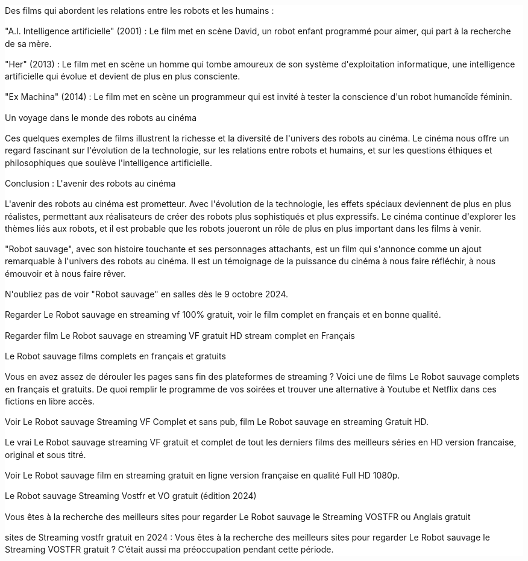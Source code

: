 Des films qui abordent les relations entre les robots et les humains :

"A.I. Intelligence artificielle" (2001) : Le film met en scène David, un robot enfant programmé pour aimer, qui part à la recherche de sa mère.

"Her" (2013) : Le film met en scène un homme qui tombe amoureux de son système d'exploitation informatique, une intelligence artificielle qui évolue et devient de plus en plus consciente.

"Ex Machina" (2014) : Le film met en scène un programmeur qui est invité à tester la conscience d'un robot humanoïde féminin.

Un voyage dans le monde des robots au cinéma

Ces quelques exemples de films illustrent la richesse et la diversité de l'univers des robots au cinéma. Le cinéma nous offre un regard fascinant sur l'évolution de la technologie, sur les relations entre robots et humains, et sur les questions éthiques et philosophiques que soulève l'intelligence artificielle.

Conclusion : L'avenir des robots au cinéma

L'avenir des robots au cinéma est prometteur. Avec l'évolution de la technologie, les effets spéciaux deviennent de plus en plus réalistes, permettant aux réalisateurs de créer des robots plus sophistiqués et plus expressifs. Le cinéma continue d'explorer les thèmes liés aux robots, et il est probable que les robots joueront un rôle de plus en plus important dans les films à venir.

"Robot sauvage", avec son histoire touchante et ses personnages attachants, est un film qui s'annonce comme un ajout remarquable à l'univers des robots au cinéma. Il est un témoignage de la puissance du cinéma à nous faire réfléchir, à nous émouvoir et à nous faire rêver.

N'oubliez pas de voir "Robot sauvage" en salles dès le 9 octobre 2024.



Regarder Le Robot sauvage en streaming vf 100% gratuit, voir le film complet en français et en bonne qualité.

Regarder film Le Robot sauvage en streaming VF gratuit HD stream complet en Français

Le Robot sauvage films complets en français et gratuits

Vous en avez assez de dérouler les pages sans fin des plateformes de streaming ? Voici une de films Le Robot sauvage complets en français et gratuits. De quoi remplir le programme de vos soirées et trouver une alternative à Youtube et Netflix dans ces fictions en libre accès.

Voir Le Robot sauvage Streaming VF Complet et sans pub, film Le Robot sauvage en streaming Gratuit HD.

Le vrai Le Robot sauvage streaming VF gratuit et complet de tout les derniers films des meilleurs séries en HD version francaise, original et sous titré.

Voir Le Robot sauvage film en streaming gratuit en ligne version française en qualité Full HD 1080p.

Le Robot sauvage Streaming Vostfr et VO gratuit (édition 2024)

Vous êtes à la recherche des meilleurs sites pour regarder Le Robot sauvage le Streaming VOSTFR ou Anglais gratuit

sites de Streaming vostfr gratuit en 2024 : Vous êtes à la recherche des meilleurs sites pour regarder Le Robot sauvage le Streaming VOSTFR gratuit ? C’était aussi ma préoccupation pendant cette période.
